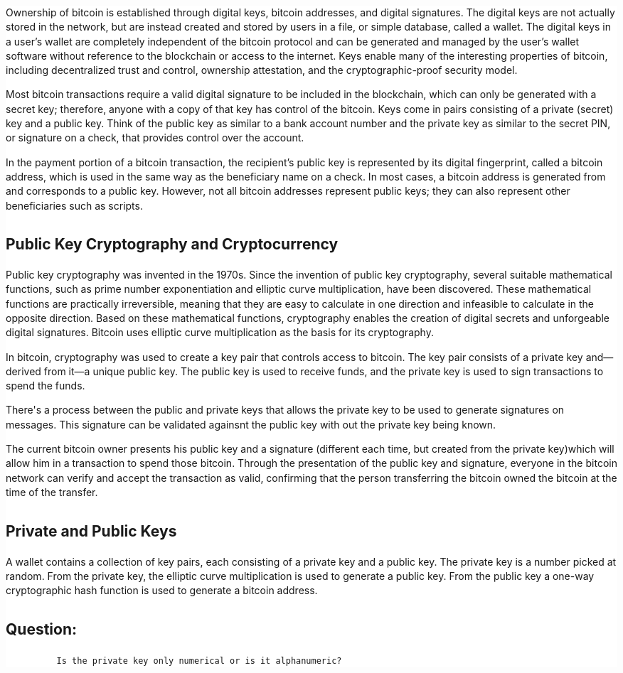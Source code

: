 Ownership of bitcoin is established through digital keys, bitcoin addresses, and digital signatures. The digital keys are not actually stored in the network, but are instead created and stored by users in a file, or simple database, called a wallet. The digital keys in a user’s wallet are completely independent of the bitcoin protocol and can be generated and managed by the user’s wallet software without reference to the blockchain or access to the internet. Keys enable many of the interesting properties of bitcoin, including decentralized trust and control, ownership attestation, and the cryptographic-proof security model.

Most bitcoin transactions require a valid digital signature to be included in the blockchain, which can only be generated with a secret key; therefore, anyone with a copy of that key has control of the bitcoin. Keys come in pairs consisting of a private (secret) key and a public key. Think of the public key as similar to a bank account number and the private key as similar to the secret PIN, or signature on a check, that provides control over the account. 

In the payment portion of a bitcoin transaction, the recipient’s public key is represented by its digital fingerprint, called a bitcoin address, which is used in the same way as the beneficiary name on a check. In most cases, a bitcoin address is generated from and corresponds to a public key. However, not all bitcoin addresses represent public keys; they can also represent other beneficiaries such as scripts.

## Public Key Cryptography and Cryptocurrency

 Public key cryptography was invented in the 1970s. Since the invention of public key cryptography, several suitable mathematical functions, such as prime number exponentiation and elliptic curve multiplication, have been discovered. These mathematical functions are practically irreversible, meaning that they are easy to calculate in one direction and infeasible to calculate in the opposite direction. Based on these mathematical functions, cryptography enables the creation of digital secrets and unforgeable digital signatures. Bitcoin uses elliptic curve multiplication as the basis for its cryptography.

In bitcoin, cryptography was used to create a key pair that controls access to bitcoin. The key pair consists of a private key and—derived from it—a unique public key. The public key is used to receive funds, and the private key is used to sign transactions to spend the funds.

There's a process between the public and private keys that allows the private key to be used to generate signatures on messages. This signature can be validated againsnt the public key with out the private key being known.

The current bitcoin owner presents his public key and a signature (different each time, but created from the private key)which will allow him in a transaction to spend those bitcoin. Through the presentation of the public key and signature, everyone in the bitcoin network can verify and accept the transaction as valid, confirming that the person transferring the bitcoin owned the bitcoin at the time of the transfer.

## Private and Public Keys

A wallet contains a collection of key pairs, each consisting of a private key and a public key. The private key is a number picked at random. From the private key, the elliptic curve multiplication is used to generate a public key. From the public key a one-way cryptographic hash function is used to generate a bitcoin address.

## Question:

              Is the private key only numerical or is it alphanumeric? 








